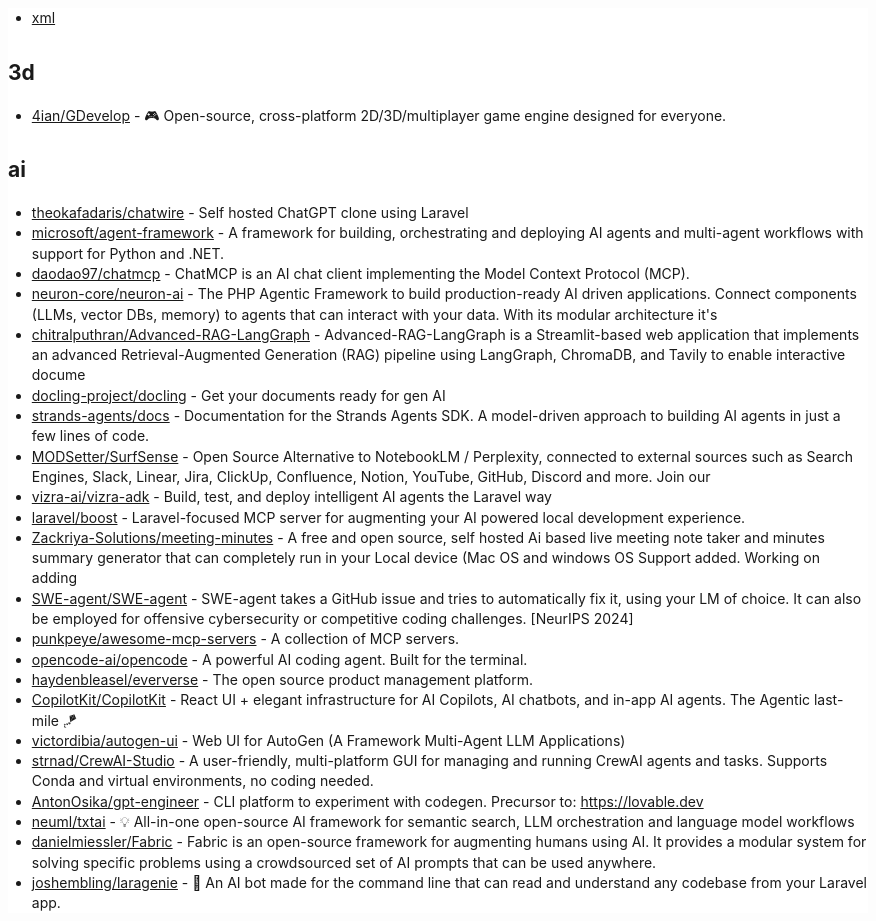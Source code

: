 - [xml](#xml)

## 3d 

- [4ian/GDevelop](https://github.com/4ian/GDevelop) - 🎮 Open-source, cross-platform 2D/3D/multiplayer game engine designed for everyone.

## ai 

- [theokafadaris/chatwire](https://github.com/theokafadaris/chatwire) - Self hosted ChatGPT clone using Laravel
- [microsoft/agent-framework](https://github.com/microsoft/agent-framework) - A framework for building, orchestrating and deploying AI agents and multi-agent workflows with support for Python and .NET.
- [daodao97/chatmcp](https://github.com/daodao97/chatmcp) - ChatMCP is an AI chat client implementing the Model Context Protocol (MCP).
- [neuron-core/neuron-ai](https://github.com/neuron-core/neuron-ai) - The PHP Agentic Framework to build production-ready AI driven applications. Connect components (LLMs, vector DBs, memory) to agents that can interact with your data. With its modular architecture it's
- [chitralputhran/Advanced-RAG-LangGraph](https://github.com/chitralputhran/Advanced-RAG-LangGraph) - Advanced-RAG-LangGraph is a Streamlit-based web application that implements an advanced Retrieval-Augmented Generation (RAG) pipeline using LangGraph, ChromaDB, and Tavily to enable interactive docume
- [docling-project/docling](https://github.com/docling-project/docling) - Get your documents ready for gen AI
- [strands-agents/docs](https://github.com/strands-agents/docs) - Documentation for the Strands Agents SDK. A model-driven approach to building AI agents in just a few lines of code.
- [MODSetter/SurfSense](https://github.com/MODSetter/SurfSense) - Open Source Alternative to NotebookLM / Perplexity, connected to external sources such as Search Engines, Slack, Linear, Jira, ClickUp, Confluence, Notion, YouTube, GitHub, Discord and more. Join our 
- [vizra-ai/vizra-adk](https://github.com/vizra-ai/vizra-adk) - Build, test, and deploy intelligent AI agents the Laravel way
- [laravel/boost](https://github.com/laravel/boost) - Laravel-focused MCP server for augmenting your AI powered local development experience.
- [Zackriya-Solutions/meeting-minutes](https://github.com/Zackriya-Solutions/meeting-minutes) - A free and open source, self hosted Ai based live meeting note taker and minutes summary generator that can completely run in your Local device (Mac OS and windows OS Support added. Working on adding 
- [SWE-agent/SWE-agent](https://github.com/SWE-agent/SWE-agent) - SWE-agent takes a GitHub issue and tries to automatically fix it, using your LM of choice. It can also be employed for offensive cybersecurity or competitive coding challenges. [NeurIPS 2024]
- [punkpeye/awesome-mcp-servers](https://github.com/punkpeye/awesome-mcp-servers) - A collection of MCP servers.
- [opencode-ai/opencode](https://github.com/opencode-ai/opencode) - A powerful AI coding agent. Built for the terminal.
- [haydenbleasel/eververse](https://github.com/haydenbleasel/eververse) - The open source product management platform.
- [CopilotKit/CopilotKit](https://github.com/CopilotKit/CopilotKit) - React UI + elegant infrastructure for AI Copilots, AI chatbots, and in-app AI agents. The Agentic last-mile 🪁
- [victordibia/autogen-ui](https://github.com/victordibia/autogen-ui) - Web UI for AutoGen (A Framework Multi-Agent LLM Applications)
- [strnad/CrewAI-Studio](https://github.com/strnad/CrewAI-Studio) - A user-friendly, multi-platform GUI for managing and running CrewAI agents and tasks. Supports Conda and virtual environments, no coding needed.
- [AntonOsika/gpt-engineer](https://github.com/AntonOsika/gpt-engineer) - CLI platform to experiment with codegen. Precursor to: https://lovable.dev
- [neuml/txtai](https://github.com/neuml/txtai) - 💡 All-in-one open-source AI framework for semantic search, LLM orchestration and language model workflows
- [danielmiessler/Fabric](https://github.com/danielmiessler/Fabric) - Fabric is an open-source framework for augmenting humans using AI. It provides a modular system for solving specific problems using a crowdsourced set of AI prompts that can be used anywhere.
- [joshembling/laragenie](https://github.com/joshembling/laragenie) - 🤖 An AI bot made for the command line that can read and understand any codebase from your Laravel app.